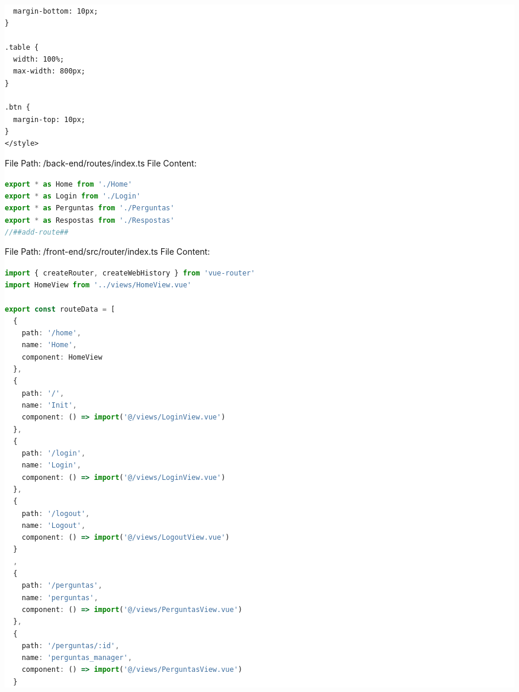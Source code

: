 ```vue
  margin-bottom: 10px;
}

.table {
  width: 100%;
  max-width: 800px;
}

.btn {
  margin-top: 10px;
}
</style>

```

File Path: /back-end/routes/index.ts
File Content:
```typescript
export * as Home from './Home'
export * as Login from './Login'
export * as Perguntas from './Perguntas'
export * as Respostas from './Respostas'
//##add-route##

```

File Path: /front-end/src/router/index.ts
File Content:
```typescript
import { createRouter, createWebHistory } from 'vue-router'
import HomeView from '../views/HomeView.vue'

export const routeData = [
  {
    path: '/home',
    name: 'Home',
    component: HomeView
  },
  {
    path: '/',
    name: 'Init',
    component: () => import('@/views/LoginView.vue')
  },
  {
    path: '/login',
    name: 'Login',
    component: () => import('@/views/LoginView.vue')
  },
  {
    path: '/logout',
    name: 'Logout',
    component: () => import('@/views/LogoutView.vue')
  }
  ,
  {
    path: '/perguntas',
    name: 'perguntas',
    component: () => import('@/views/PerguntasView.vue')
  },
  {
    path: '/perguntas/:id',
    name: 'perguntas_manager',
    component: () => import('@/views/PerguntasView.vue')
  }
```
